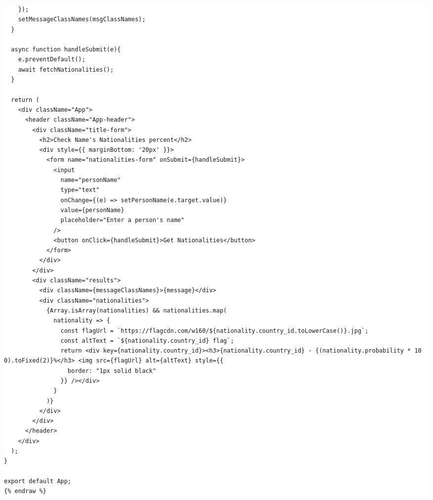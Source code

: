 ```js/3,12,23,27-33
    });
    setMessageClassNames(msgClassNames);
  }

  async function handleSubmit(e){
    e.preventDefault();
    await fetchNationalities();
  }

  return (
    <div className="App">
      <header className="App-header">
        <div className="title-form">
          <h2>Check Name's Nationalities percent</h2>
          <div style={{ marginBottom: '20px' }}>
            <form name="nationalities-form" onSubmit={handleSubmit}>
              <input
                name="personName"
                type="text"
                onChange={(e) => setPersonName(e.target.value)}
                value={personName}
                placeholder="Enter a person's name"
              />
              <button onClick={handleSubmit}>Get Nationalities</button>
            </form>
          </div>
        </div>
        <div className="results">
          <div className={messageClassNames}>{message}</div>
          <div className="nationalities">
            {Array.isArray(nationalities) && nationalities.map(
              nationality => {
                const flagUrl = `https://flagcdn.com/w160/${nationality.country_id.toLowerCase()}.jpg`;
                const altText = `${nationality.country_id} flag`;
                return <div key={nationality.country_id}><h3>{nationality.country_id} - {(nationality.probability * 100).toFixed(2)}%</h3> <img src={flagUrl} alt={altText} style={{
                  border: "1px solid black"
                }} /></div>
              }
            )}
          </div>
        </div>        
      </header>
    </div>
  );
}

export default App;
{% endraw %}
```
